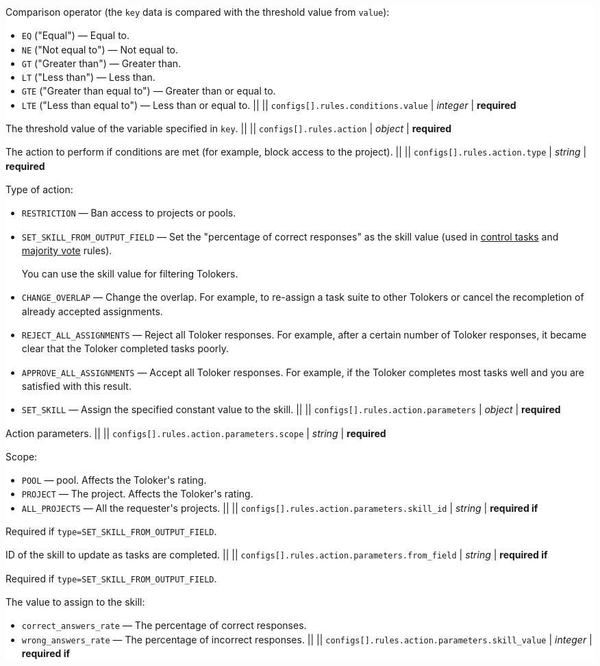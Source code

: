 Comparison operator (the `key` data is compared with the threshold value from `value`):

- `EQ` ("Equal") — Equal to.
- `NE` ("Not equal to") — Not equal to.
- `GT` ("Greater than") — Greater than.
- `LT` ("Less than") — Less than.
- `GTE` ("Greater than equal to") — Greater than or equal to.
- `LTE` ("Less than equal to") — Less than or equal to. ||
|| `configs[].rules.conditions.value` | _integer_ \| **required**

The threshold value of the variable specified in `key`. ||
|| `configs[].rules.action` | _object_ \| **required**

The action to perform if conditions are met (for example, block access to the project). ||
|| `configs[].rules.action.type` | _string_ \| **required**

Type of action:

- `RESTRICTION` — Ban access to projects or pools.
- `SET_SKILL_FROM_OUTPUT_FIELD` — Set the "percentage of correct responses" as the skill value (used in [control tasks](goldenset.md) and [majority vote](mv.md) rules).

    You can use the skill value for filtering Tolokers.

- `CHANGE_OVERLAP` — Change the overlap. For example, to re-assign a task suite to other Tolokers or cancel the recompletion of already accepted assignments.
- `REJECT_ALL_ASSIGNMENTS` — Reject all Toloker responses. For example, after a certain number of Toloker responses, it became clear that the Toloker completed tasks poorly.
- `APPROVE_ALL_ASSIGNMENTS` — Accept all Toloker responses. For example, if the Toloker completes most tasks well and you are satisfied with this result.
- `SET_SKILL` — Assign the specified constant value to the skill. ||
|| `configs[].rules.action.parameters` | _object_ \| **required**

Action parameters. ||
|| `configs[].rules.action.parameters.scope` | _string_ \| **required**

Scope:

- `POOL` — pool. Affects the Toloker's rating.
- `PROJECT` — The project. Affects the Toloker's rating.
- `ALL_PROJECTS` — All the requester's projects. ||
|| `configs[].rules.action.parameters.skill_id` | _string_ \| **required if**

Required if `type=SET_SKILL_FROM_OUTPUT_FIELD`.

ID of the skill to update as tasks are completed. ||
|| `configs[].rules.action.parameters.from_field` | _string_ \| **required if**

Required if `type=SET_SKILL_FROM_OUTPUT_FIELD`.

The value to assign to the skill:

- `correct_answers_rate` — The percentage of correct responses.
- `wrong_answers_rate` — The percentage of incorrect responses. ||
|| `configs[].rules.action.parameters.skill_value` | _integer_ \| **required if**

